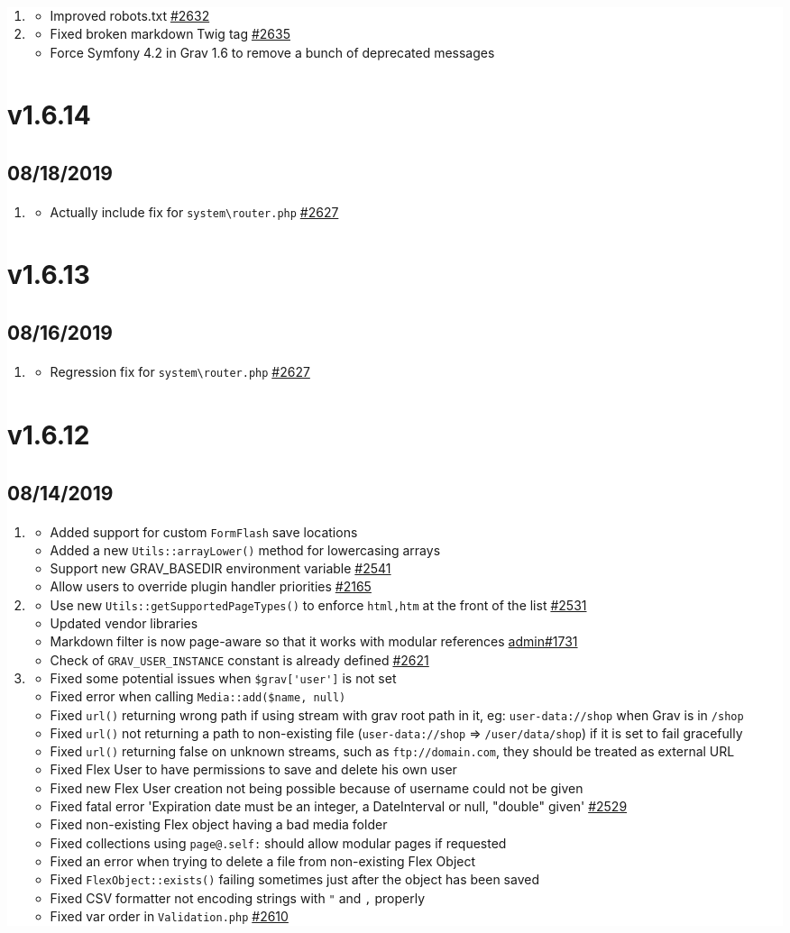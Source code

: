 1. [](#improved)
   - Improved robots.txt [#2632](https://github.com/getgrav/grav/issues/2632)
1. [](#bugfix)
   - Fixed broken markdown Twig tag [#2635](https://github.com/getgrav/grav/issues/2635)
   - Force Symfony 4.2 in Grav 1.6 to remove a bunch of deprecated messages

# v1.6.14

## 08/18/2019

1. [](#bugfix)
   - Actually include fix for `system\router.php` [#2627](https://github.com/getgrav/grav/issues/2627)

# v1.6.13

## 08/16/2019

1. [](#bugfix)
   - Regression fix for `system\router.php` [#2627](https://github.com/getgrav/grav/issues/2627)

# v1.6.12

## 08/14/2019

1. [](#new)
   - Added support for custom `FormFlash` save locations
   - Added a new `Utils::arrayLower()` method for lowercasing arrays
   - Support new GRAV_BASEDIR environment variable [#2541](https://github.com/getgrav/grav/pull/2541)
   - Allow users to override plugin handler priorities [#2165](https://github.com/getgrav/grav/pull/2165)
1. [](#improved)
   - Use new `Utils::getSupportedPageTypes()` to enforce `html,htm` at the front of the list [#2531](https://github.com/getgrav/grav/issues/2531)
   - Updated vendor libraries
   - Markdown filter is now page-aware so that it works with modular references [admin#1731](https://github.com/getgrav/grav-plugin-admin/issues/1731)
   - Check of `GRAV_USER_INSTANCE` constant is already defined [#2621](https://github.com/getgrav/grav/pull/2621)
1. [](#bugfix)
   - Fixed some potential issues when `$grav['user']` is not set
   - Fixed error when calling `Media::add($name, null)`
   - Fixed `url()` returning wrong path if using stream with grav root path in it, eg: `user-data://shop` when Grav is in `/shop`
   - Fixed `url()` not returning a path to non-existing file (`user-data://shop` => `/user/data/shop`) if it is set to fail gracefully
   - Fixed `url()` returning false on unknown streams, such as `ftp://domain.com`, they should be treated as external URL
   - Fixed Flex User to have permissions to save and delete his own user
   - Fixed new Flex User creation not being possible because of username could not be given
   - Fixed fatal error 'Expiration date must be an integer, a DateInterval or null, "double" given' [#2529](https://github.com/getgrav/grav/issues/2529)
   - Fixed non-existing Flex object having a bad media folder
   - Fixed collections using `page@.self:` should allow modular pages if requested
   - Fixed an error when trying to delete a file from non-existing Flex Object
   - Fixed `FlexObject::exists()` failing sometimes just after the object has been saved
   - Fixed CSV formatter not encoding strings with `"` and `,` properly
   - Fixed var order in `Validation.php` [#2610](https://github.com/getgrav/grav/issues/2610)
